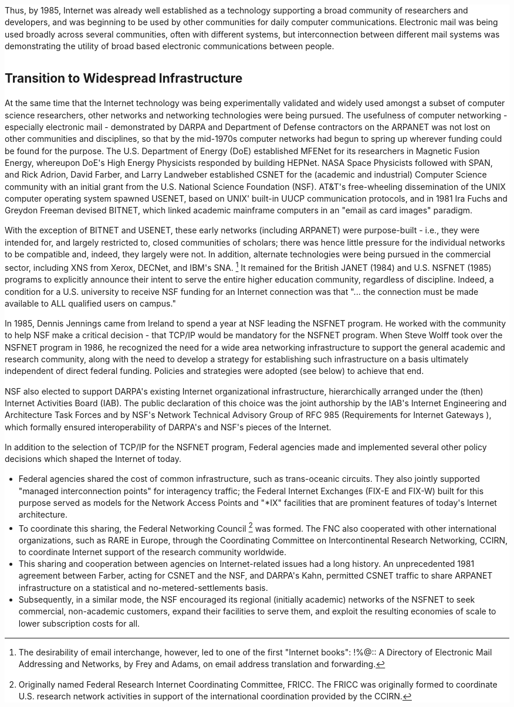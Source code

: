 Thus, by 1985, Internet was already well established as a technology supporting a broad community of researchers and developers, and was beginning to be used by other communities for daily computer communications. Electronic mail was being used broadly across several communities, often with different systems, but interconnection between different mail systems was demonstrating the utility of broad based electronic communications between people.


## Transition to Widespread Infrastructure

At the same time that the Internet technology was being experimentally validated and widely used amongst a subset of computer science researchers, other networks and networking technologies were being pursued. The usefulness of computer networking - especially electronic mail - demonstrated by DARPA and Department of Defense contractors on the ARPANET was not lost on other communities and disciplines, so that by the mid-1970s computer networks had begun to spring up wherever funding could be found for the purpose. The U.S. Department of Energy (DoE) established MFENet for its researchers in Magnetic Fusion Energy, whereupon DoE's High Energy Physicists responded by building HEPNet. NASA Space Physicists followed with SPAN, and Rick Adrion, David Farber, and Larry Landweber established CSNET for the (academic and industrial) Computer Science community with an initial grant from the U.S. National Science Foundation (NSF). AT&T's free-wheeling dissemination of the UNIX computer operating system spawned USENET, based on UNIX' built-in UUCP communication protocols, and in 1981 Ira Fuchs and Greydon Freeman devised BITNET, which linked academic mainframe computers in an "email as card images" paradigm.

With the exception of BITNET and USENET, these early networks (including ARPANET) were purpose-built - i.e., they were intended for, and largely restricted to, closed communities of scholars; there was hence little pressure for the individual networks to be compatible and, indeed, they largely were not. In addition, alternate technologies were being pursued in the commercial sector, including XNS from Xerox, DECNet, and IBM's SNA. [^8] It remained for the British JANET (1984) and U.S. NSFNET (1985) programs to explicitly announce their intent to serve the entire higher education community, regardless of discipline. Indeed, a condition for a U.S. university to receive NSF funding for an Internet connection was that "... the connection must be made available to ALL qualified users on campus."

In 1985, Dennis Jennings came from Ireland to spend a year at NSF leading the NSFNET program. He worked with the community to help NSF make a critical decision - that TCP/IP would be mandatory for the NSFNET program. When Steve Wolff took over the NSFNET program in 1986, he recognized the need for a wide area networking infrastructure to support the general academic and research community, along with the need to develop a strategy for establishing such infrastructure on a basis ultimately independent of direct federal funding. Policies and strategies were adopted (see below) to achieve that end.

NSF also elected to support DARPA's existing Internet organizational infrastructure, hierarchically arranged under the (then) Internet Activities Board (IAB). The public declaration of this choice was the joint authorship by the IAB's Internet Engineering and Architecture Task Forces and by NSF's Network Technical Advisory Group of RFC 985 (Requirements for Internet Gateways ), which formally ensured interoperability of DARPA's and NSF's pieces of the Internet.

In addition to the selection of TCP/IP for the NSFNET program, Federal agencies made and implemented several other policy decisions which shaped the Internet of today.

- Federal agencies shared the cost of common infrastructure, such as trans-oceanic circuits. They also jointly supported "managed interconnection points" for interagency traffic; the Federal Internet Exchanges (FIX-E and FIX-W) built for this purpose served as models for the Network Access Points and "*IX" facilities that are prominent features of today's Internet architecture.
- To coordinate this sharing, the Federal Networking Council [^9] was formed. The FNC also cooperated with other international organizations, such as RARE in Europe, through the Coordinating Committee on Intercontinental Research Networking, CCIRN, to coordinate Internet support of the research community worldwide.
- This sharing and cooperation between agencies on Internet-related issues had a long history. An unprecedented 1981 agreement between Farber, acting for CSNET and the NSF, and DARPA's Kahn, permitted CSNET traffic to share ARPANET infrastructure on a statistical and no-metered-settlements basis.
- Subsequently, in a similar mode, the NSF encouraged its regional (initially academic) networks of the NSFNET to seek commercial, non-academic customers, expand their facilities to serve them, and exploit the resulting economies of scale to lower subscription costs for all.

[^1]: Perhaps this is an exaggeration based on the lead author's residence in Silicon Valley.
[^2]: On a recent trip to a Tokyo bookstore, one of the authors counted 14 English language magazines devoted to the Internet.
[^3]: An abbreviated version of this article appears in the 50th anniversary issue of the CACM, Feb. 97. The authors would like to express their appreciation to Andy Rosenbloom, CACM Senior Editor, for both instigating the writing of this article and his invaluable assistance in editing both this and the abbreviated version.
[^4]: The Advanced Research Projects Agency (ARPA) changed its name to Defense Advanced Research Projects Agency (DARPA) in 1971, then back to ARPA in 1993, and back to DARPA in 1996. We refer throughout to DARPA, the current name.
[^5]: It was from the RAND study that the false rumor started claiming that the ARPANET was somehow related to building a network resistant to nuclear war. This was never true of the ARPANET, only the unrelated RAND study on secure voice considered nuclear war. However, the later work on Internetting did emphasize robustness and survivability, including the capability to withstand losses of large portions of the underlying networks.
[^6]: Including amongst others Vint Cerf, Steve Crocker, and Jon Postel. Joining them later were David Crocker who was to play an important role in documentation of electronic mail protocols, and Robert Braden, who developed the first NCP and then TCP for IBM mainframes and also was to play a long term role in the ICCB and IAB.
[^7]: This was subsequently published as V. G. Cerf and R. E. Kahn, "A protocol for packet network interconnection" IEEE Trans. Comm. Tech., vol. COM-22, V 5, pp. 627-641, May 1974.
[^8]: The desirability of email interchange, however, led to one of the first "Internet books": !%@:: A Directory of Electronic Mail Addressing and Networks, by Frey and Adams, on email address translation and forwarding.
[^9]: Originally named Federal Research Internet Coordinating Committee, FRICC. The FRICC was originally formed to coordinate U.S. research network activities in support of the international coordination provided by the CCIRN.
[^10]: The decommisioning of the ARPANET was commemorated on its 20th anniversary by a UCLA symposium in 1989.
